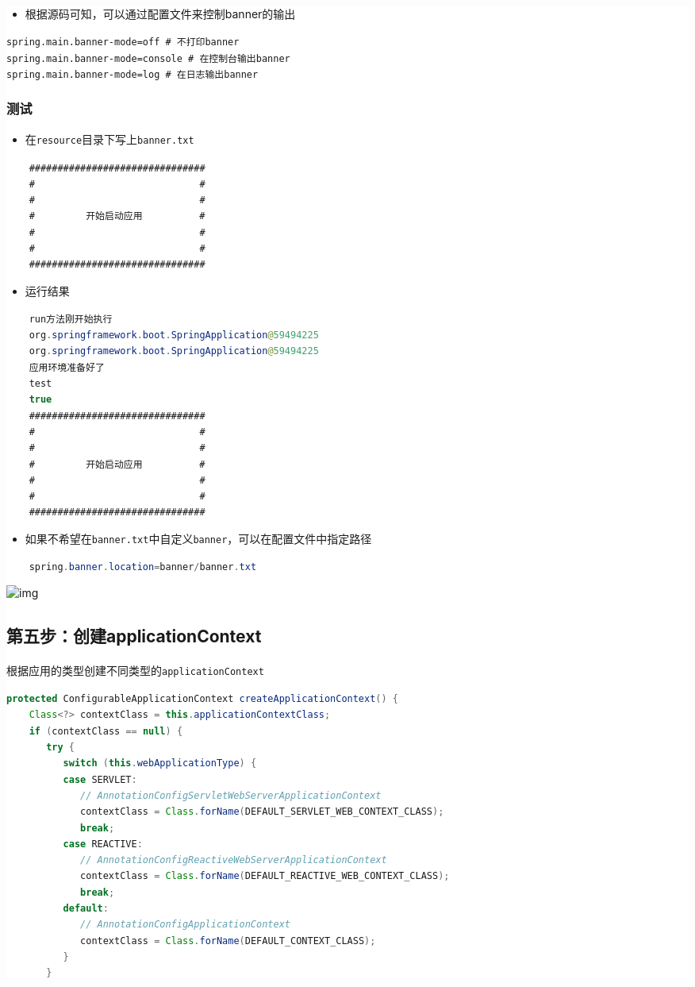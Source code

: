 - 根据源码可知，可以通过配置文件来控制banner的输出

```Properties
spring.main.banner-mode=off # 不打印banner
spring.main.banner-mode=console # 在控制台输出banner
spring.main.banner-mode=log # 在日志输出banner
```

### 测试

- 在`resource`目录下写上`banner.txt`
```Java
    ###############################
    #                             #
    #                             #
    #         开始启动应用          #
    #                             #
    #                             #
    ###############################
```
- 运行结果
```Java
    run方法刚开始执行
    org.springframework.boot.SpringApplication@59494225
    org.springframework.boot.SpringApplication@59494225
    应用环境准备好了
    test
    true
    ###############################
    #                             #
    #                             #
    #         开始启动应用          #
    #                             #
    #                             #
    ###############################
```
- 如果不希望在`banner.txt`中自定义`banner`，可以在配置文件中指定路径
```Java
    spring.banner.location=banner/banner.txt
```

![img](https://raw.githubusercontent.com/feixue-altaaa/picture/master/pic/202408131550873.png)

## 第五步：创建applicationContext

根据应用的类型创建不同类型的`applicationContext`

```Java
protected ConfigurableApplicationContext createApplicationContext() {
    Class<?> contextClass = this.applicationContextClass;
    if (contextClass == null) {
       try {
          switch (this.webApplicationType) {
          case SERVLET:
             // AnnotationConfigServletWebServerApplicationContext
             contextClass = Class.forName(DEFAULT_SERVLET_WEB_CONTEXT_CLASS);
             break;
          case REACTIVE:
             // AnnotationConfigReactiveWebServerApplicationContext
             contextClass = Class.forName(DEFAULT_REACTIVE_WEB_CONTEXT_CLASS);
             break;
          default:
             // AnnotationConfigApplicationContext
             contextClass = Class.forName(DEFAULT_CONTEXT_CLASS);
          }
       }
```